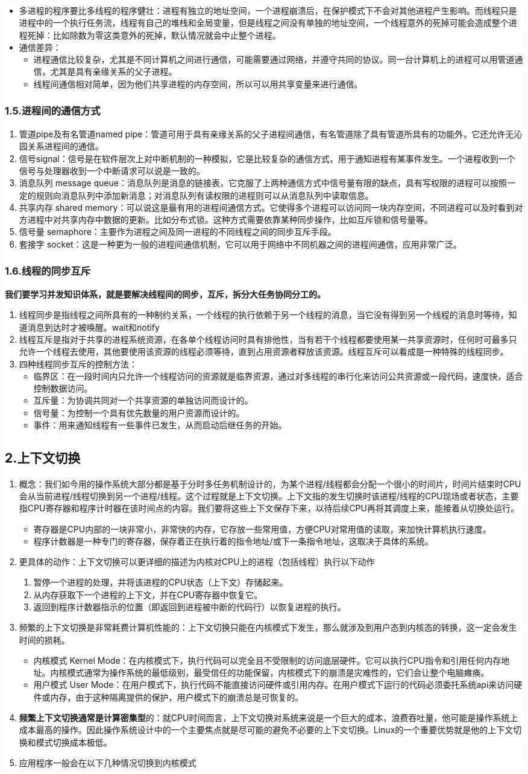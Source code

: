 - 多进程的程序要比多线程的程序健壮：进程有独立的地址空间，一个进程崩溃后，在保护模式下不会对其他进程产生影响。而线程只是进程中的一个执行任务流，线程有自己的堆栈和全局变量，但是线程之间没有单独的地址空间，一个线程意外的死掉可能会造成整个进程死掉：比如除数为零这类意外的死掉，默认情况就会中止整个进程。
- 通信差异：
  - 进程通信比较复杂，尤其是不同计算机之间进行通信，可能需要通过网络，并遵守共同的协议。同一台计算机上的进程可以用管道通信，尤其是具有亲缘关系的父子进程。
  - 线程间通信相对简单，因为他们共享进程的内存空间，所以可以用共享变量来进行通信。

### 1.5.进程间的通信方式

1. 管道pipe及有名管道named pipe：管道可用于具有亲缘关系的父子进程间通信，有名管道除了具有管道所具有的功能外，它还允许无沁园关系进程间的通信。
2. 信号signal：信号是在软件层次上对中断机制的一种模拟，它是比较复杂的通信方式，用于通知进程有某事件发生。一个进程收到一个信号与处理器收到一个中断请求可以说是一致的。
3. 消息队列 message queue：消息队列是消息的链接表，它克服了上两种通信方式中信号量有限的缺点，具有写权限的进程可以按照一定的规则向消息队列中添加新消息；对消息队列有读权限的进程则可以从消息队列中读取信息。
4. 共享内存 shared memory：可以说这是最有用的进程间通信方式。它使得多个进程可以访问同一块内存空间，不同进程可以及时看到对方进程中对共享内存中数据的更新。比如分布式锁。这种方式需要依靠某种同步操作，比如互斥锁和信号量等。
5. 信号量 semaphore：主要作为进程之间及同一进程的不同线程之间的同步互斥手段。
6. 套接字 socket：这是一种更为一般的进程间通信机制，它可以用于网络中不同机器之间的进程间通信，应用非常广泛。

### 1.6.线程的同步互斥

​	**我们要学习并发知识体系，就是要解决线程间的同步，互斥，拆分大任务协同分工的。**

1. 线程同步是指线程之间所具有的一种制约关系，一个线程的执行依赖于另一个线程的消息，当它没有得到另一个线程的消息时等待，知道消息到达时才被唤醒。wait和notify
2. 线程互斥是指对于共享的进程系统资源，在各单个线程访问时具有排他性，当有若干个线程都要使用某一共享资源时，任何时可最多只允许一个线程去使用，其他要使用该资源的线程必须等待，直到占用资源者释放该资源。线程互斥可以看成是一种特殊的线程同步。
3. 四种线程同步互斥的控制方法：
   - 临界区：在一段时间内只允许一个线程访问的资源就是临界资源，通过对多线程的串行化来访问公共资源或一段代码，速度快，适合控制数据访问。
   - 互斥量：为协调共同对一个共享资源的单独访问而设计的。
   - 信号量：为控制一个具有优先数量的用户资源而设计的。
   - 事件：用来通知线程有一些事件已发生，从而启动后继任务的开始。

## 2.上下文切换

1. 概念：我们如今用的操作系统大部分都是基于分时多任务机制设计的，为某个进程/线程都会分配一个很小的时间片，时间片结束时CPU会从当前进程/线程切换到另一个进程/线程。这个过程就是上下文切换。上下文指的发生切换时该进程/线程的CPU现场或者状态，主要指CPU寄存器和程序计时器在该时间点的内容。我们要将这些上下文保存下来，以待后续CPU再将其调度上来，能接着从切换处运行。

   - 寄存器是CPU内部的一块非常小，非常快的内存，它存放一些常用值，方便CPU对常用值的读取，来加快计算机执行速度。
   - 程序计数器是一种专门的寄存器，保存着正在执行着的指令地址/或下一条指令地址，这取决于具体的系统。

2. 更具体的动作：上下文切换可以更详细的描述为内核对CPU上的进程（包括线程）执行以下动作

   1. 暂停一个进程的处理，并将该进程的CPU状态（上下文）存储起来。
   2. 从内存获取下一个进程的上下文，并在CPU寄存器中恢复它。
   3. 返回到程序计数器指示的位置（即返回到进程被中断的代码行）以恢复进程的执行。

3. 频繁的上下文切换是非常耗费计算机性能的：上下文切换只能在内核模式下发生，那么就涉及到用户态到内核态的转换，这一定会发生时间的损耗。

   - 内核模式 Kernel Mode：在内核模式下，执行代码可以完全且不受限制的访问底层硬件。它可以执行CPU指令和引用任何内存地址。内核模式通常为操作系统的最低级别，最受信任的功能保留，内核模式下的崩溃是灾难性的，它们会让整个电脑瘫痪。
   - 用户模式 User Mode：在用户模式下，执行代码不能直接访问硬件或引用内存。在用户模式下运行的代码必须委托系统api来访问硬件或内存，由于这种隔离提供的保护，用户模式下的崩溃总是可恢复的。

4. **频繁上下文切换通常是计算密集型**的：就CPU时间而言，上下文切换对系统来说是一个巨大的成本，浪费吞吐量，他可能是操作系统上成本最高的操作。因此操作系统设计中的一个主要焦点就是尽可能的避免不必要的上下文切换。Linux的一个重要优势就是他的上下文切换和模式切换成本极低。

5. 应用程序一般会在以下几种情况切换到内核模式
